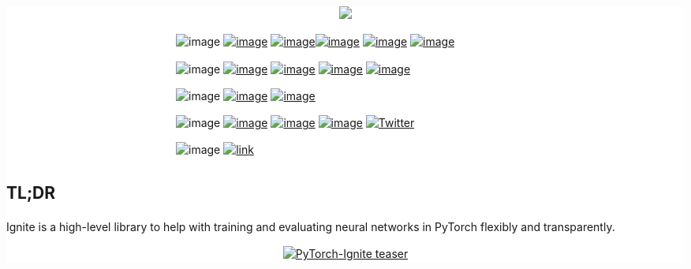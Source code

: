 <div align="center">



<img src="assets/logo/ignite_logo_mixed.svg" width=512>


<div align="left" style="padding-left: 25%;">



![image](https://img.shields.io/badge/-Tests:-black?style=flat-square) [![image](https://github.com/pytorch/ignite/workflows/Run%20unit%20tests/badge.svg)](https://github.com/pytorch/ignite/actions)
[![image](https://img.shields.io/badge/-GPU%20tests-black?style=flat-square)](https://app.circleci.com/pipelines/github/pytorch/ignite?branch=master)[![image](https://circleci.com/gh/pytorch/ignite.svg?style=svg)](https://app.circleci.com/pipelines/github/pytorch/ignite?branch=master)
[![image](https://codecov.io/gh/pytorch/ignite/branch/master/graph/badge.svg)](https://codecov.io/gh/pytorch/ignite)
[![image](https://img.shields.io/badge/dynamic/json.svg?label=docs&url=https%3A%2F%2Fpypi.org%2Fpypi%2Fpytorch-ignite%2Fjson&query=%24.info.version&colorB=brightgreen&prefix=v)](https://pytorch.org/ignite/index.html)


![image](https://img.shields.io/badge/-Stable%20Releases:-black?style=flat-square) [![image](https://anaconda.org/pytorch/ignite/badges/version.svg)](https://anaconda.org/pytorch/ignite)
[![image](https://anaconda.org/pytorch/ignite/badges/downloads.svg)](https://anaconda.org/pytorch/ignite)
[![image](https://img.shields.io/badge/dynamic/json.svg?label=PyPI&url=https%3A%2F%2Fpypi.org%2Fpypi%2Fpytorch-ignite%2Fjson&query=%24.info.version&colorB=brightgreen&prefix=v)](https://pypi.org/project/pytorch-ignite/)
[![image](https://pepy.tech/badge/pytorch-ignite)](https://pepy.tech/project/pytorch-ignite)

![image](https://img.shields.io/badge/-Nightly%20Releases:-black?style=flat-square) [![image](https://anaconda.org/pytorch-nightly/ignite/badges/version.svg)](https://anaconda.org/pytorch-nightly/ignite)
[![image](https://img.shields.io/badge/PyPI-pre%20releases-brightgreen)](https://pypi.org/project/pytorch-ignite/#history)

![image](https://img.shields.io/badge/-Features:-black?style=flat-square) [![image](https://img.shields.io/badge/docker-hub-blue)](https://hub.docker.com/u/pytorchignite)
[![image](https://img.shields.io/badge/Optuna-integrated-blue)](https://optuna.org)
[![image](https://img.shields.io/badge/code%20style-black-000000.svg)](https://github.com/psf/black)
[![Twitter](https://img.shields.io/badge/news-twitter-blue)](https://twitter.com/pytorch_ignite)

![image](https://img.shields.io/badge/-Supported_PyTorch/Python_versions:-black?style=flat-square) [![link](https://img.shields.io/badge/-check_here-blue)](https://github.com/pytorch/ignite/actions?query=workflow%3A.github%2Fworkflows%2Fpytorch-version-tests.yml)

</div>

</div>

## TL;DR

Ignite is a high-level library to help with training and evaluating neural networks in PyTorch flexibly and transparently.

<div align="center">

<a href="https://colab.research.google.com/github/pytorch/ignite/blob/master/assets/tldr/teaser.ipynb">
 <img alt="PyTorch-Ignite teaser" 
      src="assets/tldr/pytorch-ignite-teaser.gif" 
      width=532>
</a> 

